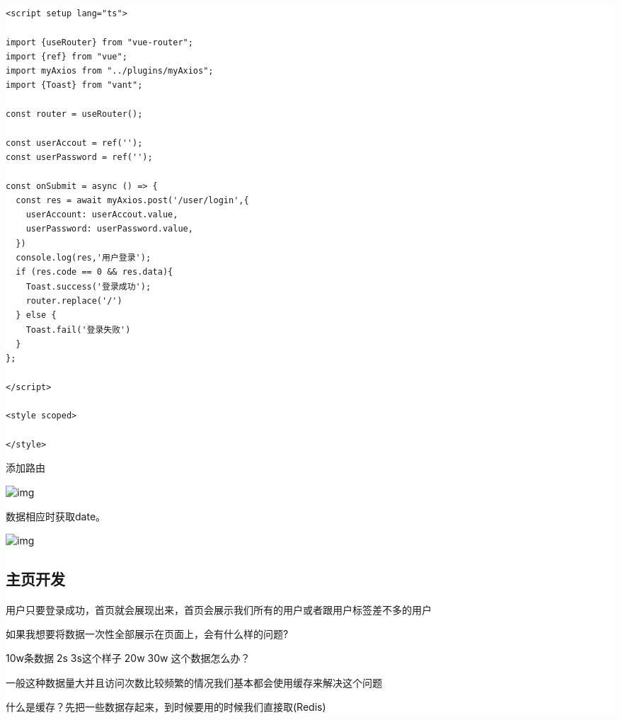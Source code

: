 ```vue
<script setup lang="ts">

import {useRouter} from "vue-router";
import {ref} from "vue";
import myAxios from "../plugins/myAxios";
import {Toast} from "vant";

const router = useRouter();

const userAccout = ref('');
const userPassword = ref('');

const onSubmit = async () => {
  const res = await myAxios.post('/user/login',{
    userAccount: userAccout.value,
    userPassword: userPassword.value,
  })
  console.log(res,'用户登录');
  if (res.code == 0 && res.data){
    Toast.success('登录成功');
    router.replace('/')
  } else {
    Toast.fail('登录失败')
  }
};

</script>

<style scoped>

</style>
```

添加路由

![img](https://gitee.com/try-to-be-better/cloud-images/raw/master/img/1669399133809-92b289bc-c999-44e2-99f7-1c20554c4464.png)



数据相应时获取date。

![img](https://gitee.com/try-to-be-better/cloud-images/raw/master/img/1669399163537-a8b8e28a-ff5a-4845-9e21-079c8d9ed417.png)

## 主页开发

用户只要登录成功，首页就会展现出来，首页会展示我们所有的用户或者跟用户标签差不多的用户

如果我想要将数据一次性全部展示在页面上，会有什么样的问题?

10w条数据 2s 3s这个样子 20w 30w 这个数据怎么办？

一般这种数据量大并且访问次数比较频繁的情况我们基本都会使用缓存来解决这个问题

什么是缓存？先把一些数据存起来，到时候要用的时候我们直接取(Redis)
